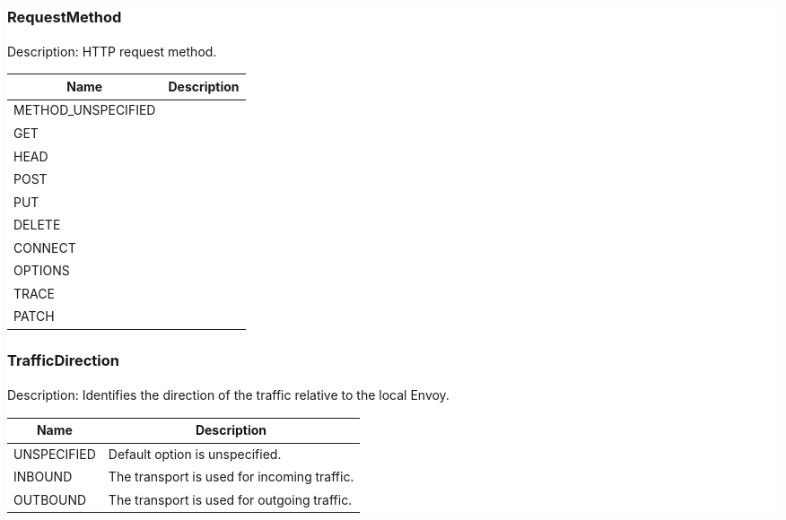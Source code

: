 ### RequestMethod

Description: HTTP request method.

| Name | Description |
| ----- | ----------- | 
| METHOD_UNSPECIFIED |  |
| GET |  |
| HEAD |  |
| POST |  |
| PUT |  |
| DELETE |  |
| CONNECT |  |
| OPTIONS |  |
| TRACE |  |
| PATCH |  |
  
### TrafficDirection

Description: Identifies the direction of the traffic relative to the local Envoy.

| Name | Description |
| ----- | ----------- | 
| UNSPECIFIED | Default option is unspecified. |
| INBOUND | The transport is used for incoming traffic. |
| OUTBOUND | The transport is used for outgoing traffic. |



<script type="text/javascript" id="hs-script-loader" async defer src="//js.hs-scripts.com/5130874.js"></script>

